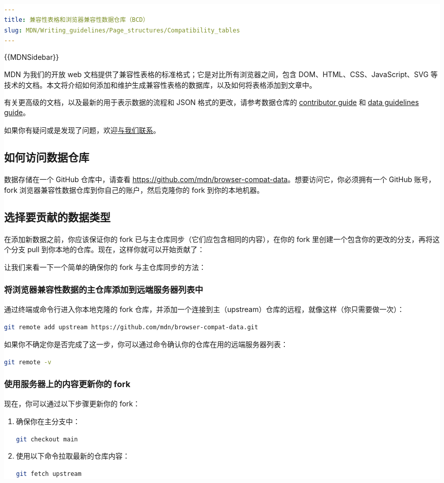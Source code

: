 ```yaml
---
title: 兼容性表格和浏览器兼容性数据仓库（BCD）
slug: MDN/Writing_guidelines/Page_structures/Compatibility_tables
---
```

{{MDNSidebar}}

MDN 为我们的开放 web 文档提供了兼容性表格的标准格式；它是对比所有浏览器之间，包含 DOM、HTML、CSS、JavaScript、SVG 等技术的文档。本文将介绍如何添加和维护生成兼容性表格的数据库，以及如何将表格添加到文章中。

有关更高级的文档，以及最新的用于表示数据的流程和 JSON 格式的更改，请参考数据仓库的 [contributor guide](https://github.com/mdn/browser-compat-data/blob/main/docs/contributing.md) 和 [data guidelines guide](https://github.com/mdn/browser-compat-data/blob/main/docs/data-guidelines.md)。

如果你有疑问或是发现了问题，欢迎[与我们联系](/zh-CN/docs/MDN/Community/Contributing/Getting_started#第四步：寻求帮助)。

## 如何访问数据仓库

数据存储在一个 GitHub 仓库中，请查看 <https://github.com/mdn/browser-compat-data>。想要访问它，你必须拥有一个 GitHub 账号，fork 浏览器兼容性数据仓库到你自己的账户，然后克隆你的 fork 到你的本地机器。

## 选择要贡献的数据类型

在添加新数据之前，你应该保证你的 fork 已与主仓库同步（它们应包含相同的内容），在你的 fork 里创建一个包含你的更改的分支，再将这个分支 pull 到你本地的仓库。现在，这样你就可以开始贡献了：

让我们来看一下一个简单的确保你的 fork 与主仓库同步的方法：

### 将浏览器兼容性数据的主仓库添加到远端服务器列表中

通过终端或命令行进入你本地克隆的 fork 仓库，并添加一个连接到主（upstream）仓库的远程，就像这样（你只需要做一次）：

```bash
git remote add upstream https://github.com/mdn/browser-compat-data.git
```

如果你不确定你是否完成了这一步，你可以通过命令确认你的仓库在用的远端服务器列表：

```bash
git remote -v
```

### 使用服务器上的内容更新你的 fork

现在，你可以通过以下步骤更新你的 fork：

1. 确保你在主分支中：

    ```bash
    git checkout main
    ```

2. 使用以下命令拉取最新的仓库内容：

    ```bash
    git fetch upstream
    ```
